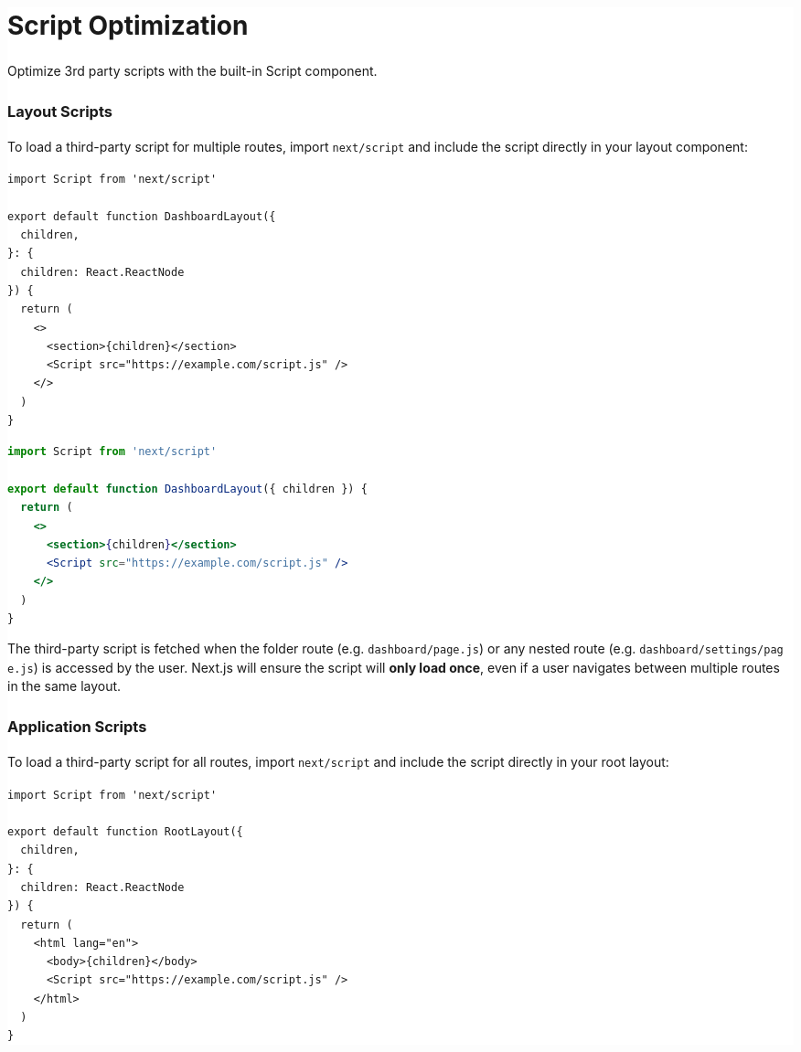 # Script Optimization
Optimize 3rd party scripts with the built-in Script component.

### Layout Scripts

To load a third-party script for multiple routes, import `next/script` and include the script directly in your layout component:

```tsx
import Script from 'next/script'

export default function DashboardLayout({
  children,
}: {
  children: React.ReactNode
}) {
  return (
    <>
      <section>{children}</section>
      <Script src="https://example.com/script.js" />
    </>
  )
}
```

```jsx
import Script from 'next/script'

export default function DashboardLayout({ children }) {
  return (
    <>
      <section>{children}</section>
      <Script src="https://example.com/script.js" />
    </>
  )
}
```

The third-party script is fetched when the folder route (e.g. `dashboard/page.js`) or any nested route (e.g. `dashboard/settings/page.js`) is accessed by the user. Next.js will ensure the script will **only load once**, even if a user navigates between multiple routes in the same layout.

### Application Scripts

To load a third-party script for all routes, import `next/script` and include the script directly in your root layout:

```tsx
import Script from 'next/script'

export default function RootLayout({
  children,
}: {
  children: React.ReactNode
}) {
  return (
    <html lang="en">
      <body>{children}</body>
      <Script src="https://example.com/script.js" />
    </html>
  )
}
```
